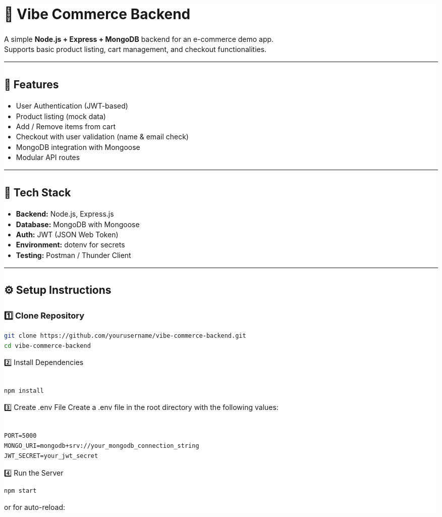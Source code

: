 # 🛒 Vibe Commerce Backend

A simple **Node.js + Express + MongoDB** backend for an e-commerce demo app.  
Supports basic product listing, cart management, and checkout functionalities.

---

## 🚀 Features

- User Authentication (JWT-based)
- Product listing (mock data)
- Add / Remove items from cart
- Checkout with user validation (name & email check)
- MongoDB integration with Mongoose
- Modular API routes

---

## 🧩 Tech Stack

- **Backend:** Node.js, Express.js  
- **Database:** MongoDB with Mongoose  
- **Auth:** JWT (JSON Web Token)  
- **Environment:** dotenv for secrets  
- **Testing:** Postman / Thunder Client  

---

## ⚙️ Setup Instructions

### 1️⃣ Clone Repository
```bash
git clone https://github.com/yourusername/vibe-commerce-backend.git
cd vibe-commerce-backend
```
2️⃣ Install Dependencies
```bash

npm install
```

3️⃣ Create .env File
Create a .env file in the root directory with the following values:


```env

PORT=5000
MONGO_URI=mongodb+srv://your_mongodb_connection_string
JWT_SECRET=your_jwt_secret
```
4️⃣ Run the Server
```bash
npm start
```
or for auto-reload:
